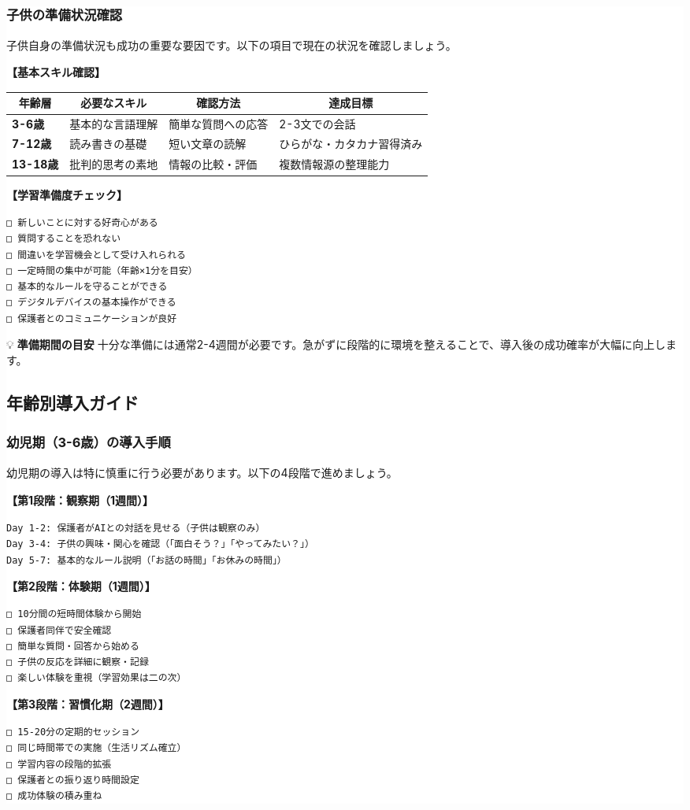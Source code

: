 ### 子供の準備状況確認

子供自身の準備状況も成功の重要な要因です。以下の項目で現在の状況を確認しましょう。

**【基本スキル確認】**

| 年齢層 | 必要なスキル | 確認方法 | 達成目標 |
|-------|------------|---------|---------|
| **3-6歳** | 基本的な言語理解 | 簡単な質問への応答 | 2-3文での会話 |
| **7-12歳** | 読み書きの基礎 | 短い文章の読解 | ひらがな・カタカナ習得済み |
| **13-18歳** | 批判的思考の素地 | 情報の比較・評価 | 複数情報源の整理能力 |

**【学習準備度チェック】**

```
□ 新しいことに対する好奇心がある
□ 質問することを恐れない
□ 間違いを学習機会として受け入れられる
□ 一定時間の集中が可能（年齢×1分を目安）
□ 基本的なルールを守ることができる
□ デジタルデバイスの基本操作ができる
□ 保護者とのコミュニケーションが良好
```

💡 **準備期間の目安**
十分な準備には通常2-4週間が必要です。急がずに段階的に環境を整えることで、導入後の成功確率が大幅に向上します。

## 年齢別導入ガイド

### 幼児期（3-6歳）の導入手順

幼児期の導入は特に慎重に行う必要があります。以下の4段階で進めましょう。

**【第1段階：観察期（1週間）】**
```
Day 1-2: 保護者がAIとの対話を見せる（子供は観察のみ）
Day 3-4: 子供の興味・関心を確認（「面白そう？」「やってみたい？」）
Day 5-7: 基本的なルール説明（「お話の時間」「お休みの時間」）
```

**【第2段階：体験期（1週間）】**
```
□ 10分間の短時間体験から開始
□ 保護者同伴で安全確認
□ 簡単な質問・回答から始める
□ 子供の反応を詳細に観察・記録
□ 楽しい体験を重視（学習効果は二の次）
```

**【第3段階：習慣化期（2週間）】**
```
□ 15-20分の定期的セッション
□ 同じ時間帯での実施（生活リズム確立）
□ 学習内容の段階的拡張
□ 保護者との振り返り時間設定
□ 成功体験の積み重ね
```

